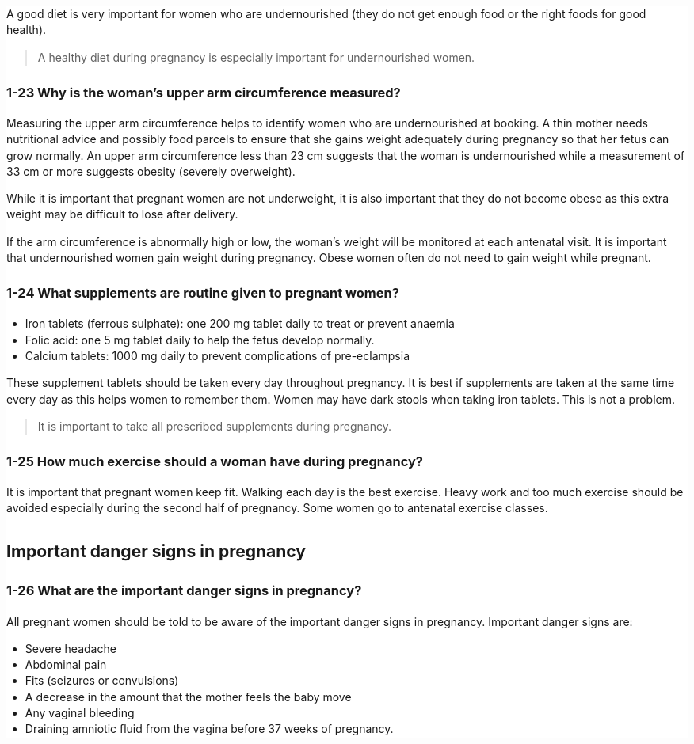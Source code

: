 A good diet is very important for women who are undernourished (they do not get enough food or the right foods for good health). 

> A healthy diet during pregnancy is especially important for undernourished women.

### 1-23	Why is the woman’s upper arm circumference measured?

Measuring the upper arm circumference helps to identify women who are undernourished at booking. A thin mother needs nutritional advice and possibly food parcels to ensure that she gains weight adequately during pregnancy so that her fetus can grow normally. An upper arm circumference less than 23 cm suggests that the woman is undernourished while a measurement of 33 cm or more suggests obesity (severely overweight).

While it is important that pregnant women are not underweight, it is also important that they do not become obese as this extra weight may be difficult to lose after delivery.

If the arm circumference is abnormally high or low, the woman’s weight will be monitored at each antenatal visit. It is important that undernourished women gain weight during pregnancy. Obese women often do not need to gain weight while pregnant.

### 1-24	What supplements are routine given to pregnant women?

*	Iron tablets (ferrous sulphate): one 200 mg tablet daily to treat or prevent anaemia
*	Folic acid: one 5 mg tablet daily to help the fetus develop normally.
*	Calcium tablets: 1000 mg daily to prevent complications of pre-eclampsia

These supplement tablets should be taken every day throughout pregnancy. It is best if supplements are taken at the same time every day as this helps women to remember them. Women may have dark stools when taking iron tablets. This is not a problem.

> It is important to take all prescribed supplements during pregnancy.

### 1-25	How much exercise should a woman have during pregnancy?

It is important that pregnant women keep fit. Walking each day is the best exercise. Heavy work and too much exercise should be avoided especially during the second half of pregnancy. Some women go to antenatal exercise classes.

## Important danger signs in pregnancy

### 1-26	What are the important danger signs in pregnancy?

All pregnant women should be told to be aware of the important danger signs in pregnancy. Important danger signs are:

*	Severe headache
*	Abdominal pain
*	Fits (seizures or convulsions)
*	A decrease in the amount that the mother feels the baby move
*	Any vaginal bleeding
*	Draining amniotic fluid from the vagina before 37 weeks of pregnancy.
